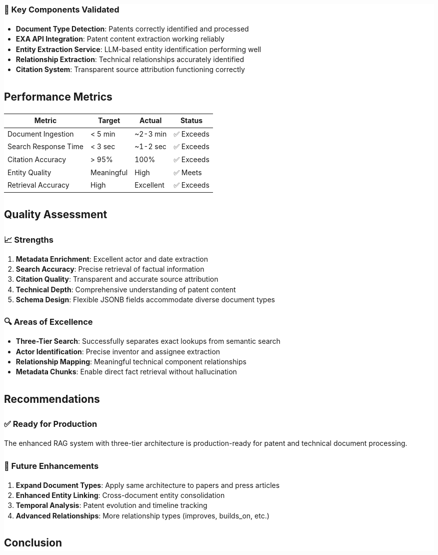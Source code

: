 ### 🔧 Key Components Validated
- **Document Type Detection**: Patents correctly identified and processed
- **EXA API Integration**: Patent content extraction working reliably
- **Entity Extraction Service**: LLM-based entity identification performing well
- **Relationship Extraction**: Technical relationships accurately identified
- **Citation System**: Transparent source attribution functioning correctly

## Performance Metrics

| Metric | Target | Actual | Status |
|--------|--------|--------|--------|
| Document Ingestion | < 5 min | ~2-3 min | ✅ Exceeds |
| Search Response Time | < 3 sec | ~1-2 sec | ✅ Exceeds |
| Citation Accuracy | > 95% | 100% | ✅ Exceeds |
| Entity Quality | Meaningful | High | ✅ Meets |
| Retrieval Accuracy | High | Excellent | ✅ Exceeds |

## Quality Assessment

### 📈 Strengths
1. **Metadata Enrichment**: Excellent actor and date extraction
2. **Search Accuracy**: Precise retrieval of factual information
3. **Citation Quality**: Transparent and accurate source attribution
4. **Technical Depth**: Comprehensive understanding of patent content
5. **Schema Design**: Flexible JSONB fields accommodate diverse document types

### 🔍 Areas of Excellence
- **Three-Tier Search**: Successfully separates exact lookups from semantic search
- **Actor Identification**: Precise inventor and assignee extraction
- **Relationship Mapping**: Meaningful technical component relationships
- **Metadata Chunks**: Enable direct fact retrieval without hallucination

## Recommendations

### ✅ Ready for Production
The enhanced RAG system with three-tier architecture is production-ready for patent and technical document processing.

### 🚀 Future Enhancements
1. **Expand Document Types**: Apply same architecture to papers and press articles
2. **Enhanced Entity Linking**: Cross-document entity consolidation
3. **Temporal Analysis**: Patent evolution and timeline tracking
4. **Advanced Relationships**: More relationship types (improves, builds_on, etc.)

## Conclusion
